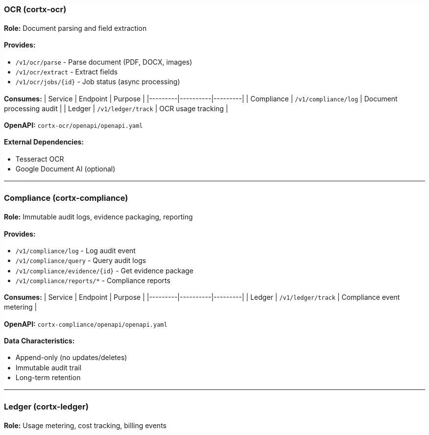 
### OCR (cortx-ocr)

**Role:** Document parsing and field extraction

**Provides:**

- `/v1/ocr/parse` - Parse document (PDF, DOCX, images)
- `/v1/ocr/extract` - Extract fields
- `/v1/ocr/jobs/{id}` - Job status (async processing)

**Consumes:**
| Service | Endpoint | Purpose |
|---------|----------|---------|
| Compliance | `/v1/compliance/log` | Document processing audit |
| Ledger | `/v1/ledger/track` | OCR usage tracking |

**OpenAPI:** `cortx-ocr/openapi/openapi.yaml`

**External Dependencies:**

- Tesseract OCR
- Google Document AI (optional)

---

### Compliance (cortx-compliance)

**Role:** Immutable audit logs, evidence packaging, reporting

**Provides:**

- `/v1/compliance/log` - Log audit event
- `/v1/compliance/query` - Query audit logs
- `/v1/compliance/evidence/{id}` - Get evidence package
- `/v1/compliance/reports/*` - Compliance reports

**Consumes:**
| Service | Endpoint | Purpose |
|---------|----------|---------|
| Ledger | `/v1/ledger/track` | Compliance event metering |

**OpenAPI:** `cortx-compliance/openapi/openapi.yaml`

**Data Characteristics:**

- Append-only (no updates/deletes)
- Immutable audit trail
- Long-term retention

---

### Ledger (cortx-ledger)

**Role:** Usage metering, cost tracking, billing events
